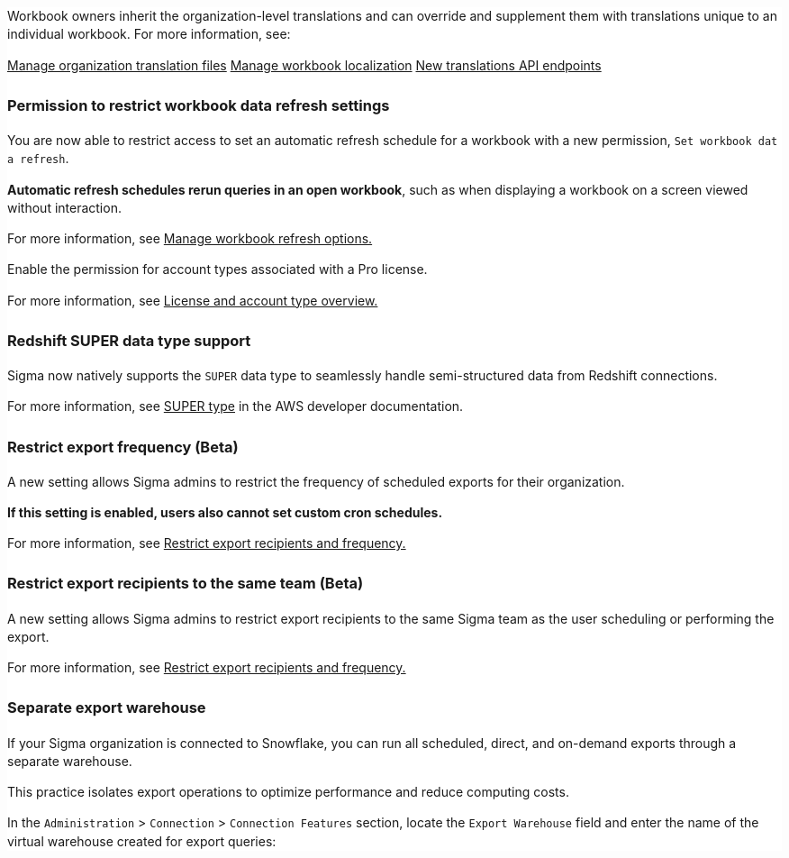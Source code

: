 Workbook owners inherit the organization-level translations and can override and supplement them with translations unique to an individual workbook. For more information, see:

[Manage organization translation files](https://help.sigmacomputing.com/docs/manage-organization-translation-files)
[Manage workbook localization](https://help.sigmacomputing.com/docs/manage-workbook-localization)
[New translations API endpoints](https://help.sigmacomputing.com/reference/change-log#new-translations-api-endpoints)

### Permission to restrict workbook data refresh settings
You are now able to restrict access to set an automatic refresh schedule for a workbook with a new permission, `Set workbook data refresh`. 

**Automatic refresh schedules rerun queries in an open workbook**, such as when displaying a workbook on a screen viewed without interaction. 

For more information, see [Manage workbook refresh options.](https://help.sigmacomputing.com/docs/workbook-refresh-options)

Enable the permission for account types associated with a Pro license.

For more information, see  [License and account type overview.](https://help.sigmacomputing.com/docs/license-and-account-type-overview)

### Redshift SUPER data type support
Sigma now natively supports the `SUPER` data type to seamlessly handle semi-structured data from Redshift connections.

For more information, see [SUPER type](https://docs.aws.amazon.com/redshift/latest/dg/r_SUPER_type.html) in the AWS developer documentation.

### Restrict export frequency (Beta)
A new setting allows Sigma admins to restrict the frequency of scheduled exports for their organization. 

**If this setting is enabled, users also cannot set custom cron schedules.**

For more information, see [Restrict export recipients and frequency.](https://help.sigmacomputing.com/docs/restrict-export-recipients)

### Restrict export recipients to the same team (Beta)
A new setting allows Sigma admins to restrict export recipients to the same Sigma team as the user scheduling or performing the export.

For more information, see [Restrict export recipients and frequency.](https://help.sigmacomputing.com/docs/restrict-export-recipients)

### Separate export warehouse
If your Sigma organization is connected to Snowflake, you can run all scheduled, direct, and on-demand exports through a separate warehouse. 

This practice isolates export operations to optimize performance and reduce computing costs.

In the `Administration` > `Connection` > `Connection Features` section, locate the `Export Warehouse` field and enter the name of the virtual warehouse created for export queries:
